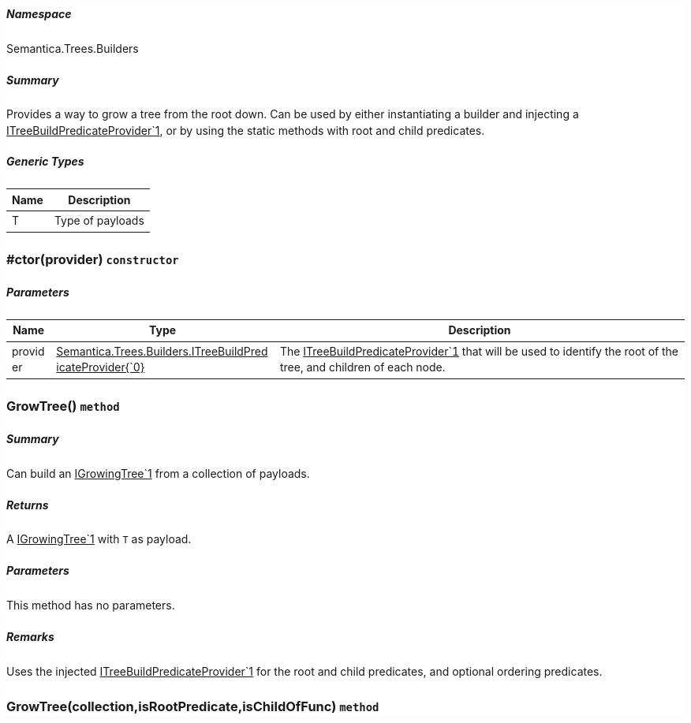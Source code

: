 ##### Namespace

Semantica.Trees.Builders

##### Summary

Provides a way to grow a tree from the root down.
Can be used by either instantiating a builder and injecting a [ITreeBuildPredicateProvider\`1](#T-Semantica-Trees-Builders-ITreeBuildPredicateProvider`1 'Semantica.Trees.Builders.ITreeBuildPredicateProvider`1'), or by using the static methods with root and child predicates.

##### Generic Types

| Name | Description |
| ---- | ----------- |
| T | Type of payloads |

<a name='M-Semantica-Trees-Builders-TreeBuilder`1-#ctor-Semantica-Trees-Builders-ITreeBuildPredicateProvider{`0}-'></a>
### #ctor(provider) `constructor`

##### Parameters

| Name | Type | Description |
| ---- | ---- | ----------- |
| provider | [Semantica.Trees.Builders.ITreeBuildPredicateProvider{\`0}](#T-Semantica-Trees-Builders-ITreeBuildPredicateProvider{`0} 'Semantica.Trees.Builders.ITreeBuildPredicateProvider{`0}') | The [ITreeBuildPredicateProvider\`1](#T-Semantica-Trees-Builders-ITreeBuildPredicateProvider`1 'Semantica.Trees.Builders.ITreeBuildPredicateProvider`1') that will be used to identify the root of the tree, and children of each node. |

<a name='M-Semantica-Trees-Builders-TreeBuilder`1-GrowTree-Semantica-Collections-IRetrievalCollection{`0}-'></a>
### GrowTree() `method`

##### Summary

Can build an [IGrowingTree\`1](#T-Semantica-Trees-IGrowingTree`1 'Semantica.Trees.IGrowingTree`1') from a collection of payloads.

##### Returns

A [IGrowingTree\`1](#T-Semantica-Trees-IGrowingTree`1 'Semantica.Trees.IGrowingTree`1') with `T` as payload.

##### Parameters

This method has no parameters.

##### Remarks

Uses the injected [ITreeBuildPredicateProvider\`1](#T-Semantica-Trees-Builders-ITreeBuildPredicateProvider`1 'Semantica.Trees.Builders.ITreeBuildPredicateProvider`1') for the root and child predicates, and optional ordering predicates.

<a name='M-Semantica-Trees-Builders-TreeBuilder`1-GrowTree-Semantica-Collections-IRetrievalCollection{`0},System-Func{`0,System-Boolean},System-Func{`0,`0,System-Boolean}-'></a>
### GrowTree(collection,isRootPredicate,isChildOfFunc) `method`
